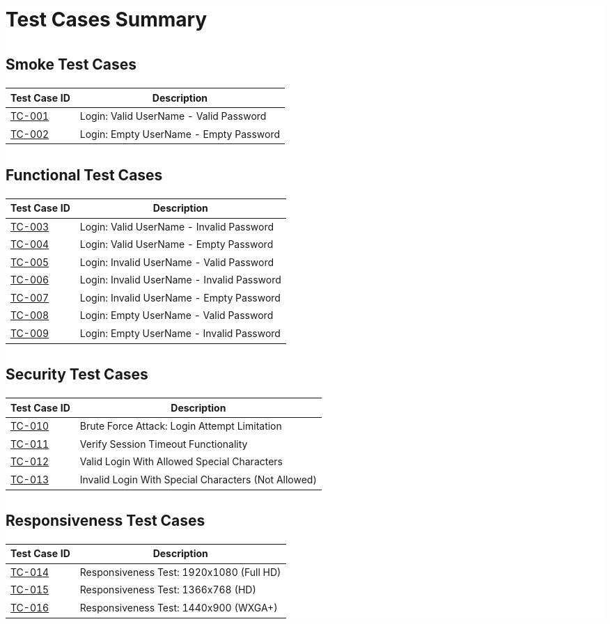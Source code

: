 # Test Cases Summary

## Smoke Test Cases

| **Test Case ID** | **Description**                                    |
|------------------|----------------------------------------------------|
| [TC-001](#test-case-001) | Login: Valid UserName - Valid Password            |
| [TC-002](#test-case-002) | Login: Empty UserName - Empty Password            |

## Functional Test Cases

| **Test Case ID** | **Description**                                    |
|------------------|----------------------------------------------------|
| [TC-003](#test-case-003) | Login: Valid UserName - Invalid Password          |
| [TC-004](#test-case-004) | Login: Valid UserName - Empty Password            |
| [TC-005](#test-case-005) | Login: Invalid UserName - Valid Password          |
| [TC-006](#test-case-006) | Login: Invalid UserName - Invalid Password        |
| [TC-007](#test-case-007) | Login: Invalid UserName - Empty Password          |
| [TC-008](#test-case-008) | Login: Empty UserName - Valid Password            |
| [TC-009](#test-case-009) | Login: Empty UserName - Invalid Password          |

## Security Test Cases

| **Test Case ID** | **Description**                                    |
|------------------|----------------------------------------------------|
| [TC-010](#test-case-010) | Brute Force Attack: Login Attempt Limitation      |
| [TC-011](#test-case-011) | Verify Session Timeout Functionality             |
| [TC-012](#test-case-012) | Valid Login With Allowed Special Characters       |
| [TC-013](#test-case-013) | Invalid Login With Special Characters (Not Allowed)|

## Responsiveness Test Cases

| **Test Case ID** | **Description**                                    |
|------------------|----------------------------------------------------|
| [TC-014](#test-case-014) | Responsiveness Test: 1920x1080 (Full HD)          |
| [TC-015](#test-case-015) | Responsiveness Test: 1366x768 (HD)                |
| [TC-016](#test-case-016) | Responsiveness Test: 1440x900 (WXGA+)             |
